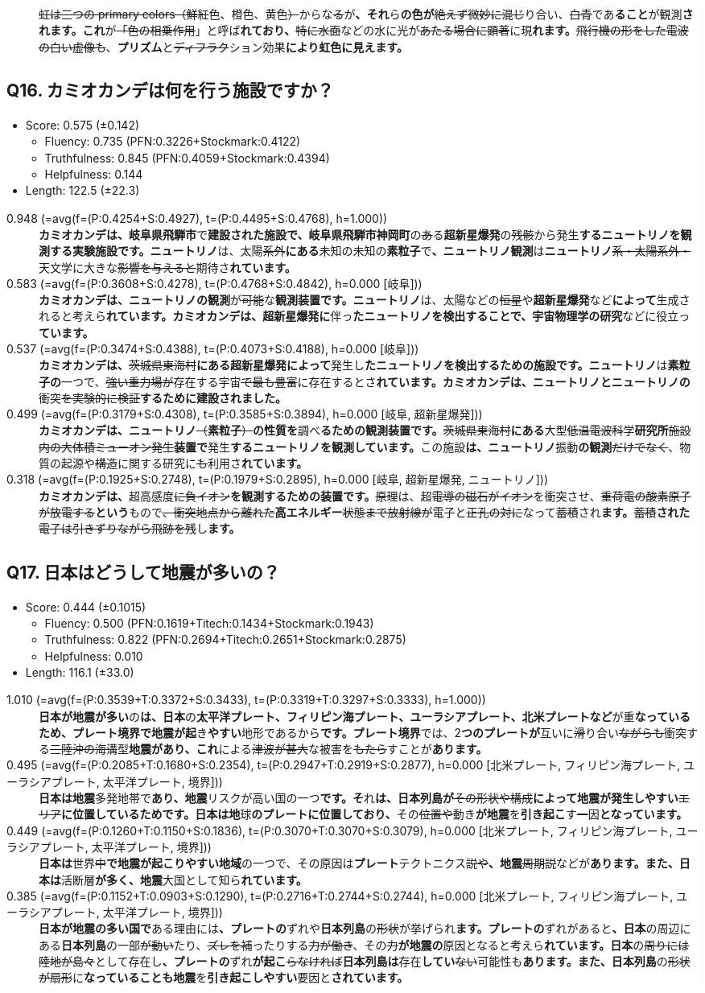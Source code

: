 <dd><s>虹は三つの primary colors（鮮紅</s>色、橙色、黄色<s>）</s>からな<s>る</s>が<b>、それ</b>ら<b>の色が</b><s>絶えず微妙に混じ</s>り合い、<s>白青</s>であ<b>ること</b>が観測<b>されます。これ</b>が<s>「色の相乗作用</s>」と呼ば<b>れており、</b><s>特に水面</s>などの水に光が<s>あたる場合に顕著</s>に現<b>れます。</b><s>飛行機の形をした電波の白い虚像も</s>、<b>プリズム</b>と<s>ディフラク</s>ション効果<b>により虹色に見えます。</b></dd>
</dl>

## <a name="Q16"></a>Q16. カミオカンデは何を行う施設ですか？

- Score: 0.575 (±0.142)
  - Fluency: 0.735 (PFN:0.3226+Stockmark:0.4122)
  - Truthfulness: 0.845 (PFN:0.4059+Stockmark:0.4394)
  - Helpfulness: 0.144
- Length: 122.5 (±22.3)

<dl>
<dt>0.948 (=avg(f=(P:0.4254+S:0.4927), t=(P:0.4495+S:0.4768), h=1.000))</dt>
<dd><b>カミオカンデは、岐阜県飛騨市</b>で<b>建設された施設で、岐阜県飛騨市神岡町</b>の<s>あ</s>る<b>超新星爆発</b>の<s>残骸</s>から発生<b>するニュートリノを観測する実験施設です。ニュートリノ</b>は、太陽<s>系外</s><b>にある</b>未知の未知の<b>素粒子</b>で<b>、ニュートリノ観測</b>は<b>ニュートリノ</b><s>系・太陽系外・</s>天文学に大きな<s>影響を与えると</s>期待さ<b>れています。</b></dd>
<dt>0.583 (=avg(f=(P:0.3608+S:0.4278), t=(P:0.4768+S:0.4842), h=0.000 [岐阜]))</dt>
<dd><b>カミオカンデは、ニュートリノの観測</b>が<s>可能</s>な<b>観測装置です。ニュートリノ</b>は、太陽などの<s>恒星</s>や<b>超新星爆発</b>など<b>によって</b>生成されると考えら<b>れています。カミオカンデは、超新星爆発に</b>伴っ<b>たニュートリノを検出することで、宇宙物理学の研究</b>などに役立っ<b>ています。</b></dd>
<dt>0.537 (=avg(f=(P:0.3474+S:0.4388), t=(P:0.4073+S:0.4188), h=0.000 [岐阜]))</dt>
<dd><b>カミオカンデは、</b><s>茨城県東海村</s><b>にある超新星爆発によって</b>発生し<b>たニュートリノを検出するための施設です。ニュートリノ</b>は<b>素粒子の</b>一つで、<s>強い重力場が</s>存在する宇宙<s>で最も豊富</s>に存在するとさ<b>れています。カミオカンデは、ニュートリノとニュートリノの</b>衝突<s>を実験的に検証</s><b>するために建設されました。</b></dd>
<dt>0.499 (=avg(f=(P:0.3179+S:0.4308), t=(P:0.3585+S:0.3894), h=0.000 [岐阜, 超新星爆発]))</dt>
<dd><b>カミオカンデは、ニュートリノ</b><s>（</s><b>素粒子</b><s>）</s><b>の性質を</b>調べ<b>るための観測装置です。</b><s>茨城県東海村</s><b>にある</b>大型<s>低温電波科</s>学<b>研究所</b><s>施設内の大体積ミューオン発生</s><b>装置で</b>発生<b>するニュートリノを観測しています。</b>この施設<b>は、ニュートリノ</b>振動<b>の観測</b><s>だけでなく</s>、物質の起源や<s>構造</s>に関する研究に<s>も</s>利用さ<b>れています。</b></dd>
<dt>0.318 (=avg(f=(P:0.1925+S:0.2748), t=(P:0.1979+S:0.2895), h=0.000 [岐阜, 超新星爆発, ニュートリノ]))</dt>
<dd><b>カミオカンデは、</b>超高感度<s>に負イオン</s><b>を観測するための装置です。</b><s>原理</s>は、超<s>電導の磁石がイオン</s>を衝突させ、<s>重荷電の酸素原子が放電する</s><b>という</b>もので<s>、衝突地点から離れた</s><b>高エネルギー</b><s>状態まで放射線が</s>電子と<s>正孔の対に</s>なって<s>蓄積</s>され<b>ます。</b><s>蓄積</s><b>された</b><s>電子は引きずりながら飛跡を残</s>し<b>ます。</b></dd>
</dl>

## <a name="Q17"></a>Q17. 日本はどうして地震が多いの？

- Score: 0.444 (±0.1015)
  - Fluency: 0.500 (PFN:0.1619+Titech:0.1434+Stockmark:0.1943)
  - Truthfulness: 0.822 (PFN:0.2694+Titech:0.2651+Stockmark:0.2875)
  - Helpfulness: 0.010
- Length: 116.1 (±33.0)

<dl>
<dt>1.010 (=avg(f=(P:0.3539+T:0.3372+S:0.3433), t=(P:0.3319+T:0.3297+S:0.3333), h=1.000))</dt>
<dd><b>日本が地震が多い</b>の<b>は、日本</b>の<b>太平洋プレート、フィリピン海プレート、ユーラシアプレート、北米プレートなど</b>が重<b>なっているため、プレート境界で地震が起</b>き<b>やすい</b>地形であるから<b>です。プレート境界</b>では、2<b>つのプレートが</b>互いに<s>滑</s>り合い<s>ながらも</s>衝突する<s>三陸沖の海溝</s>型<b>地震があり、これ</b>による<s>津波が甚大</s>な被害を<s>もたら</s>すことが<b>あります。</b></dd>
<dt>0.495 (=avg(f=(P:0.2085+T:0.1680+S:0.2354), t=(P:0.2947+T:0.2919+S:0.2877), h=0.000 [北米プレート, フィリピン海プレート, ユーラシアプレート, 太平洋プレート, 境界]))</dt>
<dd><b>日本は地震</b>多発地帯で<b>あり、地震</b>リスクが高い国の一つ<b>です。そ</b>れ<b>は、日本列島が</b><s>その形状や構成</s><b>によって地震が発生しやすい</b><s>エリア</s><b>に位置しているためです。日本は地</b>球<b>のプレートに位置しており、</b>その<s>位置や</s>動き<b>が地震</b>を<b>引き起こ</b>す<s>一</s>因<b>となっています。</b></dd>
<dt>0.449 (=avg(f=(P:0.1260+T:0.1150+S:0.1836), t=(P:0.3070+T:0.3070+S:0.3079), h=0.000 [北米プレート, フィリピン海プレート, ユーラシアプレート, 太平洋プレート, 境界]))</dt>
<dd><b>日本は</b>世界<s>中</s><b>で地震が起こりやすい地域</b>の一つで、その原因は<b>プレート</b>テクトニクス<s>説や</s><b>、地震</b><s>周期説</s>などが<b>あります。また、日本は</b>活断層<b>が多く、地震</b>大国として知ら<b>れています。</b></dd>
<dt>0.385 (=avg(f=(P:0.1152+T:0.0903+S:0.1290), t=(P:0.2716+T:0.2744+S:0.2744), h=0.000 [北米プレート, フィリピン海プレート, ユーラシアプレート, 太平洋プレート, 境界]))</dt>
<dd><b>日本が地震の多い国で</b>ある理由には<b>、プレートの</b>ずれや<b>日本列島</b>の<s>形状</s>が挙げられ<b>ます。プレートの</b>ずれがあると<b>、日本</b>の周辺にある<b>日本列島</b>の一部<s>が動い</s>たり、<s>ズレを補</s>ったりする<s>力が働き</s>、その<s>力</s><b>が地震の</b>原因となると考えら<b>れています。日本</b>の<s>周りには陸地が島々</s>として存在し<b>、プレートの</b>ずれ<b>が起こ</b><s>らなければ</s><b>日本列島は</b>存在<b>してい</b><s>ない</s>可能性も<b>あります。また、日本列島</b>の<s>形状が扇形</s>に<b>なっていることも地震</b>を<b>引き起こしやすい</b>要因と<b>されています。</b></dd>